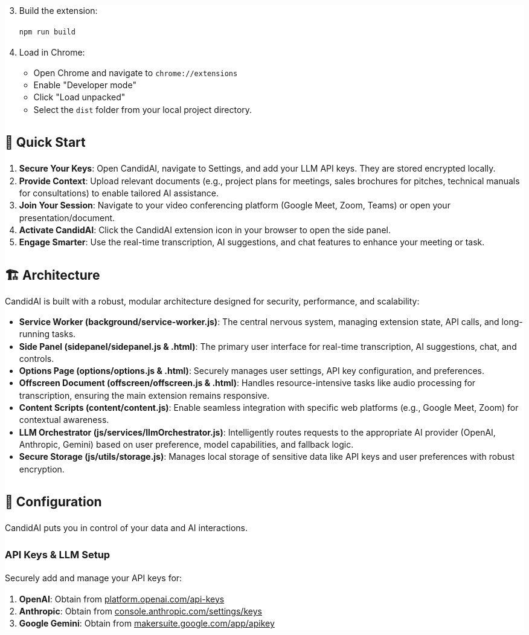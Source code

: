 3. Build the extension:
   ```bash
   npm run build
   ```

4. Load in Chrome:
   - Open Chrome and navigate to `chrome://extensions`
   - Enable "Developer mode"
   - Click "Load unpacked"
   - Select the `dist` folder from your local project directory.

## 🚀 Quick Start

1. **Secure Your Keys**: Open CandidAI, navigate to Settings, and add your LLM API keys. They are stored encrypted locally.
2. **Provide Context**: Upload relevant documents (e.g., project plans for meetings, sales brochures for pitches, technical manuals for consultations) to enable tailored AI assistance.
3. **Join Your Session**: Navigate to your video conferencing platform (Google Meet, Zoom, Teams) or open your presentation/document.
4. **Activate CandidAI**: Click the CandidAI extension icon in your browser to open the side panel.
5. **Engage Smarter**: Use the real-time transcription, AI suggestions, and chat features to enhance your meeting or task.

## 🏗️ Architecture

CandidAI is built with a robust, modular architecture designed for security, performance, and scalability:

- **Service Worker (background/service-worker.js)**: The central nervous system, managing extension state, API calls, and long-running tasks.
- **Side Panel (sidepanel/sidepanel.js & .html)**: The primary user interface for real-time transcription, AI suggestions, chat, and controls.
- **Options Page (options/options.js & .html)**: Securely manages user settings, API key configuration, and preferences.
- **Offscreen Document (offscreen/offscreen.js & .html)**: Handles resource-intensive tasks like audio processing for transcription, ensuring the main extension remains responsive.
- **Content Scripts (content/content.js)**: Enable seamless integration with specific web platforms (e.g., Google Meet, Zoom) for contextual awareness.
- **LLM Orchestrator (js/services/llmOrchestrator.js)**: Intelligently routes requests to the appropriate AI provider (OpenAI, Anthropic, Gemini) based on user preference, model capabilities, and fallback logic.
- **Secure Storage (js/utils/storage.js)**: Manages local storage of sensitive data like API keys and user preferences with robust encryption.

## 🔧 Configuration

CandidAI puts you in control of your data and AI interactions.

### API Keys & LLM Setup
Securely add and manage your API keys for:
1. **OpenAI**: Obtain from [platform.openai.com/api-keys](https://platform.openai.com/api-keys)
2. **Anthropic**: Obtain from [console.anthropic.com/settings/keys](https://console.anthropic.com/settings/keys)
3. **Google Gemini**: Obtain from [makersuite.google.com/app/apikey](https://makersuite.google.com/app/apikey)

